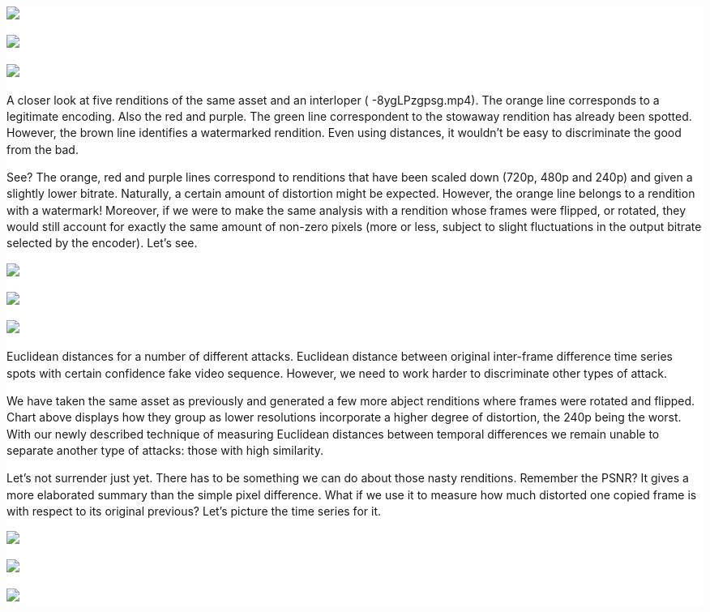 ![](Assessing%20metrics%20for%20video%20quality%20verification%20in%20Livepeer%E2%80%99s%20ecosystem%20(II)_files/1F2-jA27lIu1sgNnmC_VEAg_002.png)

![](Assessing%20metrics%20for%20video%20quality%20verification%20in%20Livepeer%E2%80%99s%20ecosystem%20(II)_files/1F2-jA27lIu1sgNnmC_VEAg.png)

![](https://cdn-images-1.medium.com/max/800/1*F2-jA27lIu1sgNnmC_VEAg.png)

A closer look at five renditions of the same asset and an interloper (
-8ygLPzgpsg.mp4). The orange line corresponds to a legitimate encoding.
Also the red and purple. The green line correspondent to the stowaway
rendition has already been spotted. However, the brown line identifies a
watermarked rendition. Even using distances, it wouldn’t be easy to
discriminate the good from the bad.

See? The orange, red and purple lines correspond to renditions that have
been scaled down (720p, 480p and 240p) and given a slightly lower
bitrate. Naturally, a certain amount of distortion might be expected.
However, the orange line belongs to a rendition with a watermark!
Moreover, if we were to make the same analysis with a rendition whose
frames were flipped, or rotated, they would still account for exactly
the same amount of non-zero pixels (more or less, subject to slight
fluctuations in the output bitrate selected by the encoder). Let’s see.

![](Assessing%20metrics%20for%20video%20quality%20verification%20in%20Livepeer%E2%80%99s%20ecosystem%20(II)_files/1yuUzDHdLv7kXLWPn1JDQSg_002.png)

![](Assessing%20metrics%20for%20video%20quality%20verification%20in%20Livepeer%E2%80%99s%20ecosystem%20(II)_files/1yuUzDHdLv7kXLWPn1JDQSg.png)

![](https://cdn-images-1.medium.com/max/800/1*yuUzDHdLv7kXLWPn1JDQSg.png)

Euclidean distances for a number of different attacks. Euclidean
distance between original inter-frame difference time series spots with
certain confidence fake video sequence. However, we need to work harder
to discriminate other types of attack.

We have taken the same asset as previously and generated a few more
abject renditions where frames were rotated and flipped. Chart above
displays how they group as lower resolutions incorporate a higher degree
of distortion, the 240p being the worst. With our newly described
technique of measuring Euclidean distances between temporal differences
we remain unable to separate another type of attacks: those with high
similarity.

Let’s not surrender just yet. There has to be something we can do about
those nasty renditions. Remember the PSNR? It gives a more elaborated
summary than the simple pixel difference. What if we use it to measure
how much distorted one copied frame is with respect to its original
previous? Let’s picture the time series for it.

![](Assessing%20metrics%20for%20video%20quality%20verification%20in%20Livepeer%E2%80%99s%20ecosystem%20(II)_files/1YMhcD1GYKbfATDwB6ImV3A_002.png)

![](Assessing%20metrics%20for%20video%20quality%20verification%20in%20Livepeer%E2%80%99s%20ecosystem%20(II)_files/1YMhcD1GYKbfATDwB6ImV3A.png)

![](https://cdn-images-1.medium.com/max/800/1*YMhcD1GYKbfATDwB6ImV3A.png)
